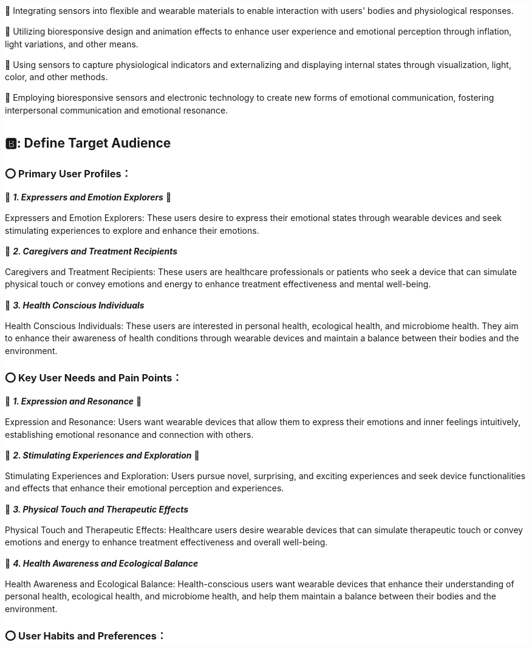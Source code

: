 :small_orange_diamond: Integrating sensors into flexible and wearable materials to enable interaction with users' bodies and physiological responses.

:small_orange_diamond:	Utilizing bioresponsive design and animation effects to enhance user experience and emotional perception through inflation, light variations, and other means.

:small_orange_diamond:	Using sensors to capture physiological indicators and externalizing and displaying internal states through visualization, light, color, and other methods.

:small_orange_diamond:	Employing bioresponsive sensors and electronic technology to create new forms of emotional communication, fostering interpersonal communication and emotional resonance.

## 🅱️:	Define Target Audience

### :o: Primary User Profiles：

:small_blue_diamond: ***1. Expressers and Emotion Explorers*** :pushpin:

Expressers and Emotion Explorers: These users desire to express their emotional states through wearable devices and seek stimulating experiences to explore and enhance their emotions.

:small_blue_diamond: ***2. Caregivers and Treatment Recipients***

Caregivers and Treatment Recipients: These users are healthcare professionals or patients who seek a device that can simulate physical touch or convey emotions and energy to enhance treatment effectiveness and mental well-being.

:small_blue_diamond: ***3. Health Conscious Individuals***

Health Conscious Individuals: These users are interested in personal health, ecological health, and microbiome health. They aim to enhance their awareness of health conditions through wearable devices and maintain a balance between their bodies and the environment.

### :o: Key User Needs and Pain Points：

:small_blue_diamond: ***1. Expression and Resonance*** :pushpin:

Expression and Resonance: Users want wearable devices that allow them to express their emotions and inner feelings intuitively, establishing emotional resonance and connection with others.

:small_blue_diamond: ***2. Stimulating Experiences and Exploration*** :pushpin:

Stimulating Experiences and Exploration: Users pursue novel, surprising, and exciting experiences and seek device functionalities and effects that enhance their emotional perception and experiences.

:small_blue_diamond: ***3. Physical Touch and Therapeutic Effects*** 

Physical Touch and Therapeutic Effects: Healthcare users desire wearable devices that can simulate therapeutic touch or convey emotions and energy to enhance treatment effectiveness and overall well-being.

:small_blue_diamond: ***4. Health Awareness and Ecological Balance*** 

Health Awareness and Ecological Balance: Health-conscious users want wearable devices that enhance their understanding of personal health, ecological health, and microbiome health, and help them maintain a balance between their bodies and the environment.

### :o: User Habits and Preferences：
